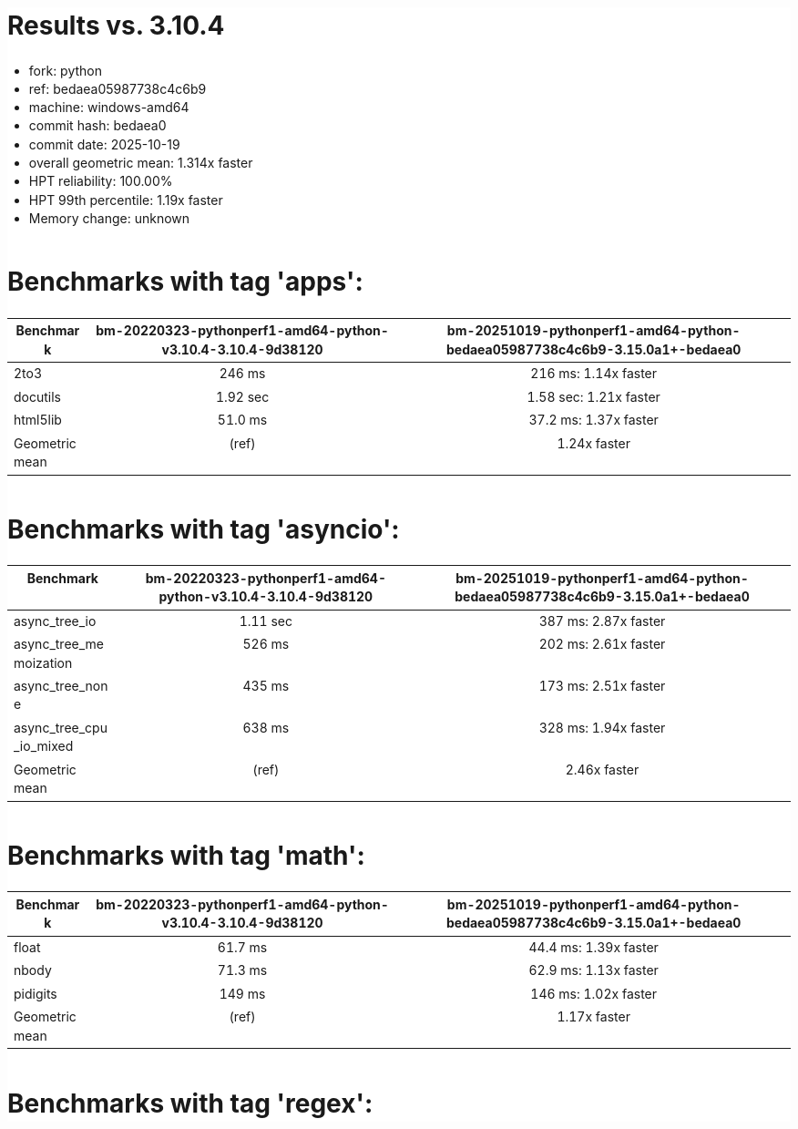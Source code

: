 # Results vs. 3.10.4

- fork: python
- ref: bedaea05987738c4c6b9
- machine: windows-amd64
- commit hash: bedaea0
- commit date: 2025-10-19
- overall geometric mean: 1.314x faster
- HPT reliability: 100.00%
- HPT 99th percentile: 1.19x faster
- Memory change: unknown

Benchmarks with tag 'apps':
===========================

| Benchmark      | bm-20220323-pythonperf1-amd64-python-v3.10.4-3.10.4-9d38120 | bm-20251019-pythonperf1-amd64-python-bedaea05987738c4c6b9-3.15.0a1+-bedaea0 |
|----------------|:-----------------------------------------------------------:|:---------------------------------------------------------------------------:|
| 2to3           | 246 ms                                                      | 216 ms: 1.14x faster                                                        |
| docutils       | 1.92 sec                                                    | 1.58 sec: 1.21x faster                                                      |
| html5lib       | 51.0 ms                                                     | 37.2 ms: 1.37x faster                                                       |
| Geometric mean | (ref)                                                       | 1.24x faster                                                                |

Benchmarks with tag 'asyncio':
==============================

| Benchmark               | bm-20220323-pythonperf1-amd64-python-v3.10.4-3.10.4-9d38120 | bm-20251019-pythonperf1-amd64-python-bedaea05987738c4c6b9-3.15.0a1+-bedaea0 |
|-------------------------|:-----------------------------------------------------------:|:---------------------------------------------------------------------------:|
| async_tree_io           | 1.11 sec                                                    | 387 ms: 2.87x faster                                                        |
| async_tree_memoization  | 526 ms                                                      | 202 ms: 2.61x faster                                                        |
| async_tree_none         | 435 ms                                                      | 173 ms: 2.51x faster                                                        |
| async_tree_cpu_io_mixed | 638 ms                                                      | 328 ms: 1.94x faster                                                        |
| Geometric mean          | (ref)                                                       | 2.46x faster                                                                |

Benchmarks with tag 'math':
===========================

| Benchmark      | bm-20220323-pythonperf1-amd64-python-v3.10.4-3.10.4-9d38120 | bm-20251019-pythonperf1-amd64-python-bedaea05987738c4c6b9-3.15.0a1+-bedaea0 |
|----------------|:-----------------------------------------------------------:|:---------------------------------------------------------------------------:|
| float          | 61.7 ms                                                     | 44.4 ms: 1.39x faster                                                       |
| nbody          | 71.3 ms                                                     | 62.9 ms: 1.13x faster                                                       |
| pidigits       | 149 ms                                                      | 146 ms: 1.02x faster                                                        |
| Geometric mean | (ref)                                                       | 1.17x faster                                                                |

Benchmarks with tag 'regex':
============================
